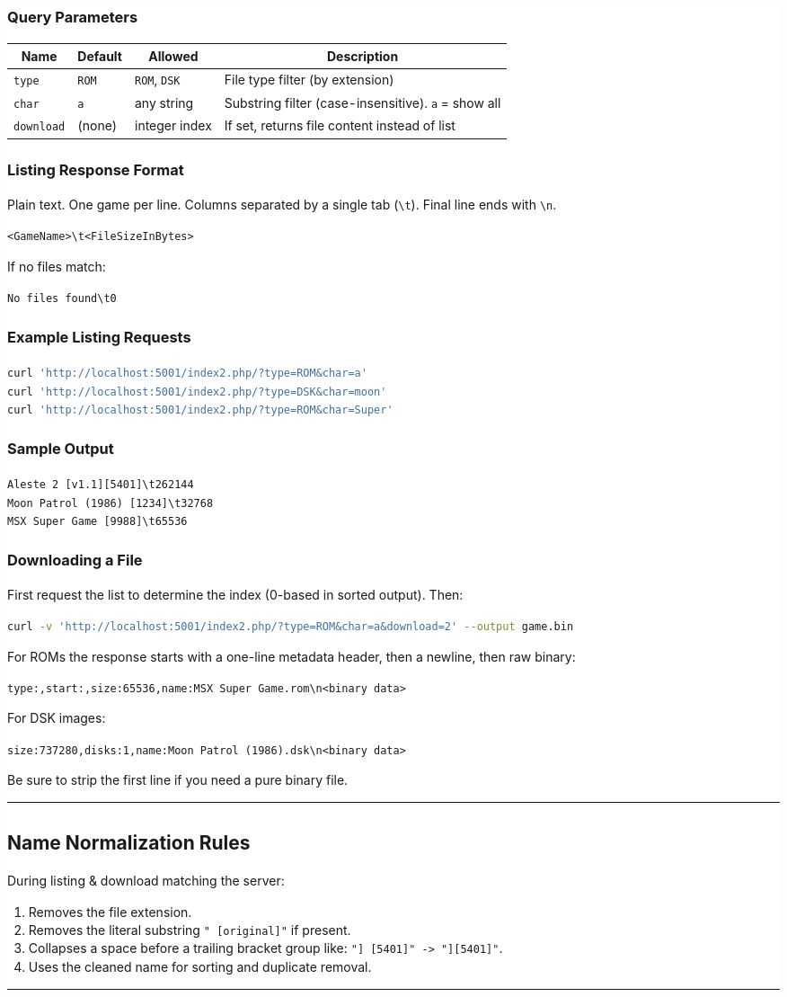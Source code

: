### Query Parameters
| Name | Default | Allowed | Description |
|------|---------|---------|-------------|
| `type` | `ROM` | `ROM`, `DSK` | File type filter (by extension) |
| `char` | `a` | any string | Substring filter (case-insensitive). `a` = show all |
| `download` | (none) | integer index | If set, returns file content instead of list |

### Listing Response Format
Plain text. One game per line. Columns separated by a single tab (`\t`). Final line ends with `\n`.
```
<GameName>\t<FileSizeInBytes>
```
If no files match:
```
No files found\t0
```

### Example Listing Requests
```bash
curl 'http://localhost:5001/index2.php/?type=ROM&char=a'
curl 'http://localhost:5001/index2.php/?type=DSK&char=moon'
curl 'http://localhost:5001/index2.php/?type=ROM&char=Super'
```

### Sample Output
```
Aleste 2 [v1.1][5401]\t262144
Moon Patrol (1986) [1234]\t32768
MSX Super Game [9988]\t65536
```

### Downloading a File
First request the list to determine the index (0-based in sorted output). Then:
```bash
curl -v 'http://localhost:5001/index2.php/?type=ROM&char=a&download=2' --output game.bin
```

For ROMs the response starts with a one-line metadata header, then a newline, then raw binary:
```
type:,start:,size:65536,name:MSX Super Game.rom\n<binary data>
```
For DSK images:
```
size:737280,disks:1,name:Moon Patrol (1986).dsk\n<binary data>
```
Be sure to strip the first line if you need a pure binary file.

---
## Name Normalization Rules
During listing & download matching the server:
1. Removes the file extension.
2. Removes the literal substring `" [original]"` if present.
3. Collapses a space before a trailing bracket group like: `"] [5401]" -> "][5401]"`.
4. Uses the cleaned name for sorting and duplicate removal.

---